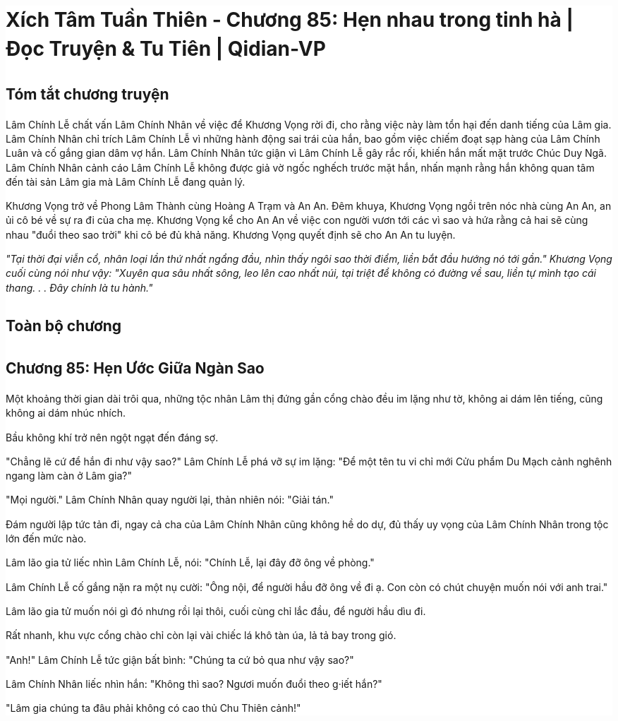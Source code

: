 # Xích Tâm Tuần Thiên - Chương 85: Hẹn nhau trong tinh hà | Đọc Truyện & Tu Tiên | Qidian-VP



## Tóm tắt chương truyện

Lâm Chính Lễ chất vấn Lâm Chính Nhân về việc để Khương Vọng rời đi, cho rằng việc này làm tổn hại đến danh tiếng của Lâm gia. Lâm Chính Nhân chỉ trích Lâm Chính Lễ vì những hành động sai trái của hắn, bao gồm việc chiếm đoạt sạp hàng của Lâm Chính Luân và cố gắng gian dâm vợ hắn. Lâm Chính Nhân tức giận vì Lâm Chính Lễ gây rắc rối, khiến hắn mất mặt trước Chúc Duy Ngã. Lâm Chính Nhân cảnh cáo Lâm Chính Lễ không được giả vờ ngốc nghếch trước mặt hắn, nhấn mạnh rằng hắn không quan tâm đến tài sản Lâm gia mà Lâm Chính Lễ đang quản lý.

Khương Vọng trở về Phong Lâm Thành cùng Hoàng A Trạm và An An. Đêm khuya, Khương Vọng ngồi trên nóc nhà cùng An An, an ủi cô bé về sự ra đi của cha mẹ. Khương Vọng kể cho An An về việc con người vươn tới các vì sao và hứa rằng cả hai sẽ cùng nhau "đuổi theo sao trời" khi cô bé đủ khả năng. Khương Vọng quyết định sẽ cho An An tu luyện.

_"Tại thời đại viễn cổ, nhân loại lần thứ nhất ngẩng đầu, nhìn thấy ngôi sao thời điểm, liền bắt đầu hướng nó tới gần." Khương Vọng cuối cùng nói như vậy: "Xuyên qua sâu nhất sông, leo lên cao nhất núi, tại triệt để không có đường về sau, liền tự mình tạo cái thang. . . Đây chính là tu hành."_


## Toàn bộ chương

## Chương 85: Hẹn Ước Giữa Ngàn Sao

Một khoảng thời gian dài trôi qua, những tộc nhân Lâm thị đứng gần cổng chào đều im lặng như tờ, không ai dám lên tiếng, cũng không ai dám nhúc nhích.

Bầu không khí trở nên ngột ngạt đến đáng sợ.

"Chẳng lẽ cứ để hắn đi như vậy sao?" Lâm Chính Lễ phá vỡ sự im lặng: "Để một tên tu vi chỉ mới Cửu phẩm Du Mạch cảnh nghênh ngang làm càn ở Lâm gia?"

"Mọi người." Lâm Chính Nhân quay người lại, thản nhiên nói: "Giải tán."

Đám người lập tức tản đi, ngay cả cha của Lâm Chính Nhân cũng không hề do dự, đủ thấy uy vọng của Lâm Chính Nhân trong tộc lớn đến mức nào.

Lâm lão gia tử liếc nhìn Lâm Chính Lễ, nói: "Chính Lễ, lại đây đỡ ông về phòng."

Lâm Chính Lễ cố gắng nặn ra một nụ cười: "Ông nội, để người hầu đỡ ông về đi ạ. Con còn có chút chuyện muốn nói với anh trai."

Lâm lão gia tử muốn nói gì đó nhưng rồi lại thôi, cuối cùng chỉ lắc đầu, để người hầu dìu đi.

Rất nhanh, khu vực cổng chào chỉ còn lại vài chiếc lá khô tàn úa, lả tả bay trong gió.

"Anh!" Lâm Chính Lễ tức giận bất bình: "Chúng ta cứ bỏ qua như vậy sao?"

Lâm Chính Nhân liếc nhìn hắn: "Không thì sao? Ngươi muốn đuổi theo g·iết hắn?"

"Lâm gia chúng ta đâu phải không có cao thủ Chu Thiên cảnh!"
